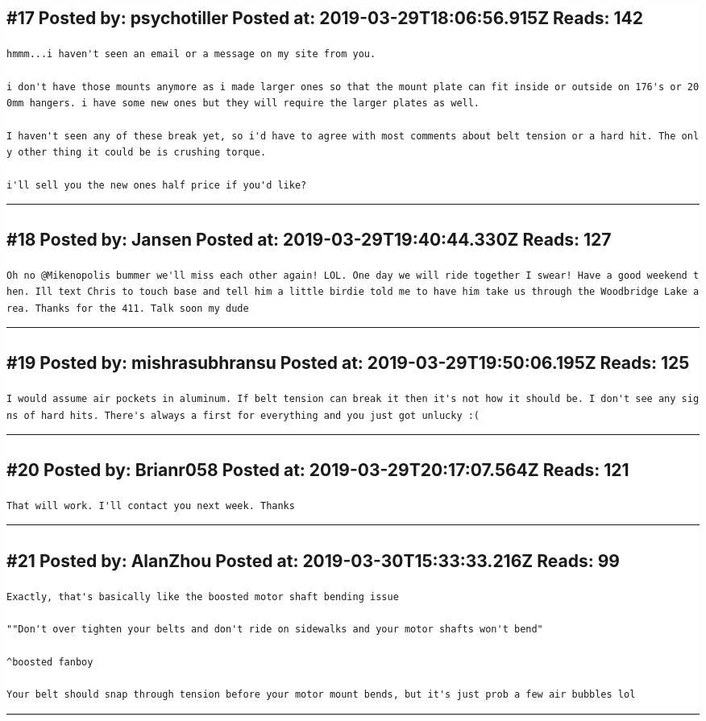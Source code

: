 ## \#17 Posted by: psychotiller Posted at: 2019-03-29T18:06:56.915Z Reads: 142

```
hmmm...i haven't seen an email or a message on my site from you. 

i don't have those mounts anymore as i made larger ones so that the mount plate can fit inside or outside on 176's or 200mm hangers. i have some new ones but they will require the larger plates as well. 

I haven't seen any of these break yet, so i'd have to agree with most comments about belt tension or a hard hit. The only other thing it could be is crushing torque.

i'll sell you the new ones half price if you'd like?
```

---
## \#18 Posted by: Jansen Posted at: 2019-03-29T19:40:44.330Z Reads: 127

```
Oh no @Mikenopolis bummer we'll miss each other again! LOL. One day we will ride together I swear! Have a good weekend then. Ill text Chris to touch base and tell him a little birdie told me to have him take us through the Woodbridge Lake area. Thanks for the 411. Talk soon my dude
```

---
## \#19 Posted by: mishrasubhransu Posted at: 2019-03-29T19:50:06.195Z Reads: 125

```
I would assume air pockets in aluminum. If belt tension can break it then it's not how it should be. I don't see any signs of hard hits. There's always a first for everything and you just got unlucky :(
```

---
## \#20 Posted by: Brianr058 Posted at: 2019-03-29T20:17:07.564Z Reads: 121

```
That will work. I'll contact you next week. Thanks
```

---
## \#21 Posted by: AlanZhou Posted at: 2019-03-30T15:33:33.216Z Reads: 99

```
Exactly, that's basically like the boosted motor shaft bending issue

""Don't over tighten your belts and don't ride on sidewalks and your motor shafts won't bend"

^boosted fanboy 

Your belt should snap through tension before your motor mount bends, but it's just prob a few air bubbles lol
```

---